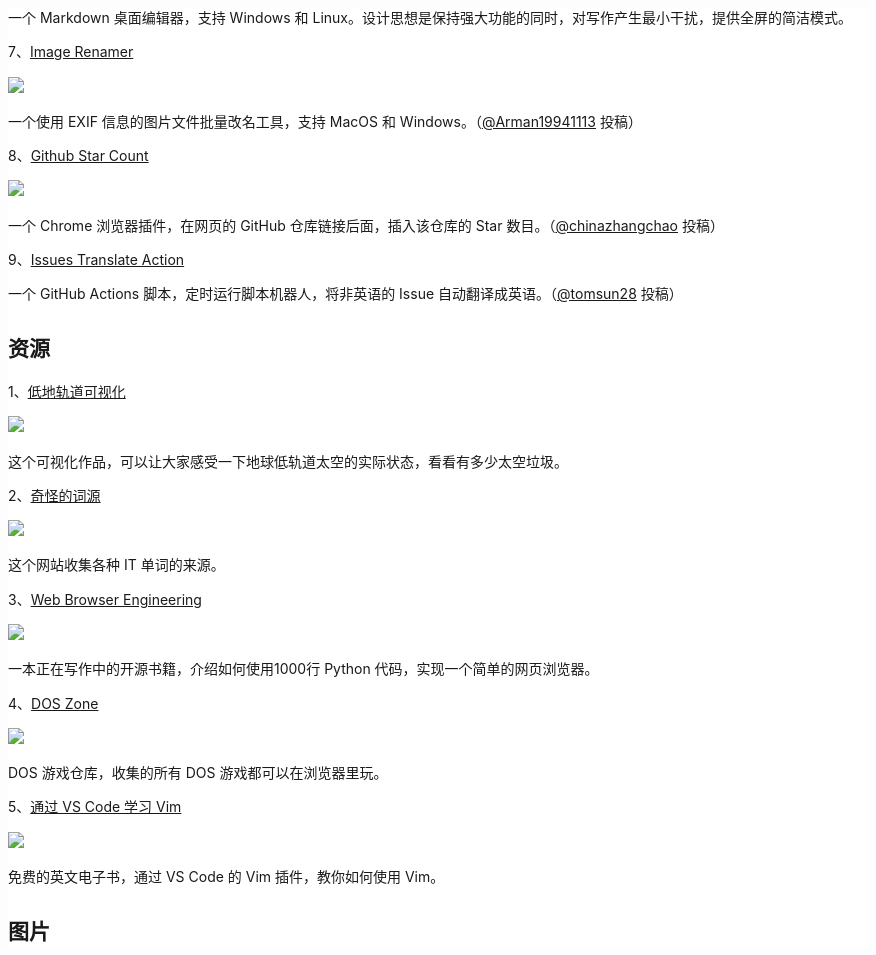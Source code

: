 一个 Markdown 桌面编辑器，支持 Windows 和 Linux。设计思想是保持强大功能的同时，对写作产生最小干扰，提供全屏的简洁模式。

7、[Image Renamer](https://github.com/Arman19941113/image-renamer)

![](https://cdn.beea.com/blogimg/asset/202103/bg2021031501.jpg)

一个使用 EXIF 信息的图片文件批量改名工具，支持 MacOS 和 Windows。（[@Arman19941113](https://github.com/ruanyf/weekly/issues/1674) 投稿）

8、[Github Star Count](https://chrome.google.com/webstore/detail/github-star-count/jahogeehepfohgakggfeeimokcgnmdid)

![](https://cdn.beea.com/blogimg/asset/202103/bg2021031502.jpg)

一个 Chrome 浏览器插件，在网页的 GitHub 仓库链接后面，插入该仓库的 Star 数目。（[@chinazhangchao](https://github.com/ruanyf/weekly/issues/1675) 投稿）

9、[Issues Translate Action](https://github.com/tomsun28/issues-translate-action)

一个 GitHub Actions 脚本，定时运行脚本机器人，将非英语的 Issue 自动翻译成英语。（[@tomsun28](https://github.com/ruanyf/weekly/issues/1678) 投稿）

## 资源

1、[低地轨道可视化](https://platform.leolabs.space/visualization)

![](https://cdn.beea.com/blogimg/asset/202103/bg2021030202.jpg)

这个可视化作品，可以让大家感受一下地球低轨道太空的实际状态，看看有多少太空垃圾。

2、[奇怪的词源](https://www.thestrangeroots.com/posts/)

![](https://cdn.beea.com/blogimg/asset/202103/bg2021030305.jpg)

这个网站收集各种 IT 单词的来源。

3、[Web Browser Engineering](https://browser.engineering/index.html)

![](https://cdn.beea.com/blogimg/asset/202103/bg2021030702.jpg)

一本正在写作中的开源书籍，介绍如何使用1000行 Python 代码，实现一个简单的网页浏览器。

4、[DOS Zone](https://talks.dos.zone/t/collections/44653)

![](https://cdn.beea.com/blogimg/asset/202103/bg2021030704.jpg)

DOS 游戏仓库，收集的所有 DOS 游戏都可以在浏览器里玩。

5、[通过 VS Code 学习 Vim](https://www.barbarianmeetscoding.com/boost-your-coding-fu-with-vscode-and-vim/table-of-contents/)

![](https://www.wangbase.com/blogimg/asset/202102/bg2021022001.jpg)

免费的英文电子书，通过 VS Code 的 Vim 插件，教你如何使用 Vim。

## 图片
